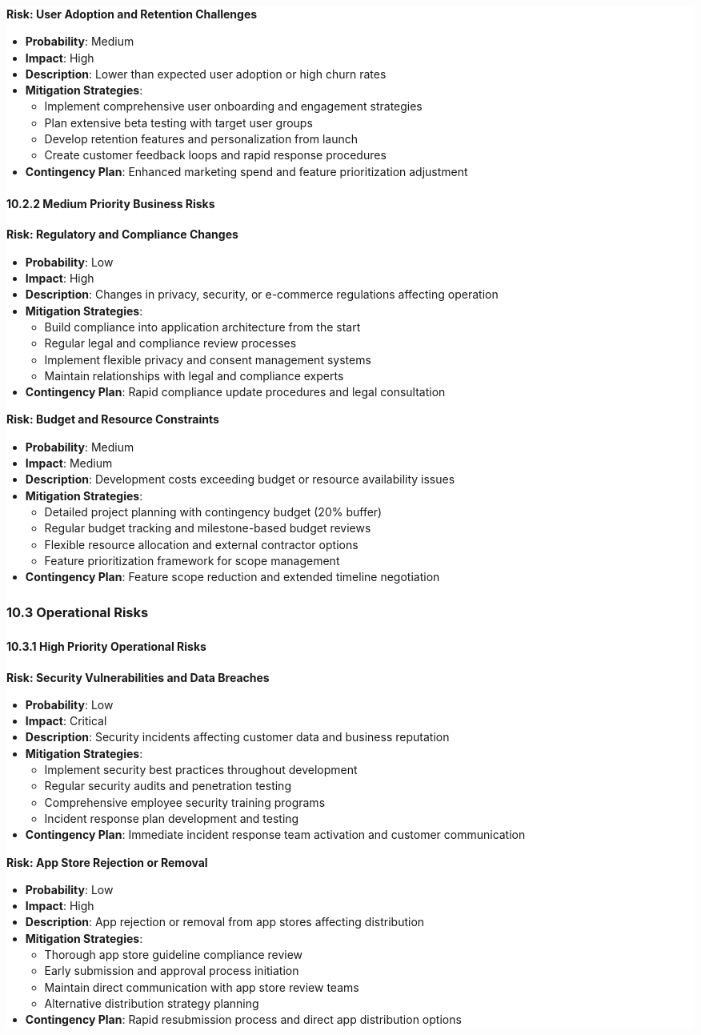 **Risk: User Adoption and Retention Challenges**
- **Probability**: Medium
- **Impact**: High
- **Description**: Lower than expected user adoption or high churn rates
- **Mitigation Strategies**:
  - Implement comprehensive user onboarding and engagement strategies
  - Plan extensive beta testing with target user groups
  - Develop retention features and personalization from launch
  - Create customer feedback loops and rapid response procedures
- **Contingency Plan**: Enhanced marketing spend and feature prioritization adjustment

#### 10.2.2 Medium Priority Business Risks

**Risk: Regulatory and Compliance Changes**
- **Probability**: Low
- **Impact**: High
- **Description**: Changes in privacy, security, or e-commerce regulations affecting operation
- **Mitigation Strategies**:
  - Build compliance into application architecture from the start
  - Regular legal and compliance review processes
  - Implement flexible privacy and consent management systems
  - Maintain relationships with legal and compliance experts
- **Contingency Plan**: Rapid compliance update procedures and legal consultation

**Risk: Budget and Resource Constraints**
- **Probability**: Medium
- **Impact**: Medium
- **Description**: Development costs exceeding budget or resource availability issues
- **Mitigation Strategies**:
  - Detailed project planning with contingency budget (20% buffer)
  - Regular budget tracking and milestone-based budget reviews
  - Flexible resource allocation and external contractor options
  - Feature prioritization framework for scope management
- **Contingency Plan**: Feature scope reduction and extended timeline negotiation

### 10.3 Operational Risks

#### 10.3.1 High Priority Operational Risks

**Risk: Security Vulnerabilities and Data Breaches**
- **Probability**: Low
- **Impact**: Critical
- **Description**: Security incidents affecting customer data and business reputation
- **Mitigation Strategies**:
  - Implement security best practices throughout development
  - Regular security audits and penetration testing
  - Comprehensive employee security training programs
  - Incident response plan development and testing
- **Contingency Plan**: Immediate incident response team activation and customer communication

**Risk: App Store Rejection or Removal**
- **Probability**: Low
- **Impact**: High
- **Description**: App rejection or removal from app stores affecting distribution
- **Mitigation Strategies**:
  - Thorough app store guideline compliance review
  - Early submission and approval process initiation
  - Maintain direct communication with app store review teams
  - Alternative distribution strategy planning
- **Contingency Plan**: Rapid resubmission process and direct app distribution options
